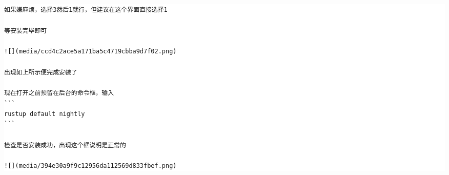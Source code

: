     如果嫌麻烦，选择3然后1就行，但建议在这个界面直接选择1

    等安装完毕即可

    ![](media/ccd4c2ace5a171ba5c4719cbba9d7f02.png)

    出现如上所示便完成安装了

    现在打开之前预留在后台的命令框，输入
    ```
    rustup default nightly
    ```

    检查是否安装成功，出现这个框说明是正常的

    ![](media/394e30a9f9c12956da112569d833fbef.png)
